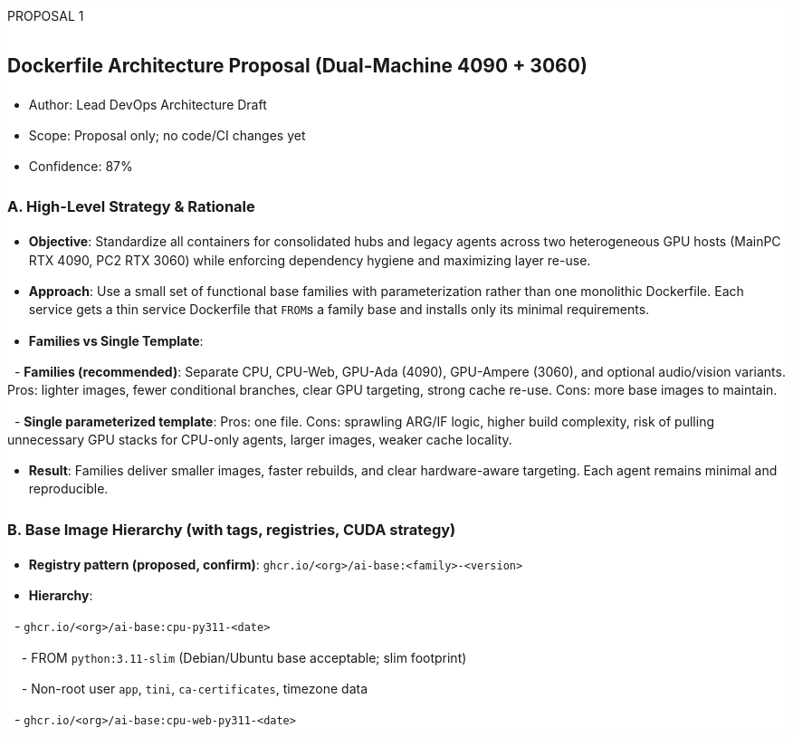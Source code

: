 



PROPOSAL 1


## Dockerfile Architecture Proposal (Dual-Machine 4090 + 3060)

  

- Author: Lead DevOps Architecture Draft

- Scope: Proposal only; no code/CI changes yet

- Confidence: 87%

  

### A. High-Level Strategy & Rationale

  

- **Objective**: Standardize all containers for consolidated hubs and legacy agents across two heterogeneous GPU hosts (MainPC RTX 4090, PC2 RTX 3060) while enforcing dependency hygiene and maximizing layer re-use.

- **Approach**: Use a small set of functional base families with parameterization rather than one monolithic Dockerfile. Each service gets a thin service Dockerfile that `FROM`s a family base and installs only its minimal requirements.

- **Families vs Single Template**:

  - **Families (recommended)**: Separate CPU, CPU-Web, GPU-Ada (4090), GPU-Ampere (3060), and optional audio/vision variants. Pros: lighter images, fewer conditional branches, clear GPU targeting, strong cache re-use. Cons: more base images to maintain.

  - **Single parameterized template**: Pros: one file. Cons: sprawling ARG/IF logic, higher build complexity, risk of pulling unnecessary GPU stacks for CPU-only agents, larger images, weaker cache locality.

- **Result**: Families deliver smaller images, faster rebuilds, and clear hardware-aware targeting. Each agent remains minimal and reproducible.

  

### B. Base Image Hierarchy (with tags, registries, CUDA strategy)

  

- **Registry pattern (proposed, confirm)**: `ghcr.io/<org>/ai-base:<family>-<version>`

- **Hierarchy**:

  - `ghcr.io/<org>/ai-base:cpu-py311-<date>`

    - FROM `python:3.11-slim` (Debian/Ubuntu base acceptable; slim footprint)

    - Non-root user `app`, `tini`, `ca-certificates`, timezone data

  - `ghcr.io/<org>/ai-base:cpu-web-py311-<date>`
